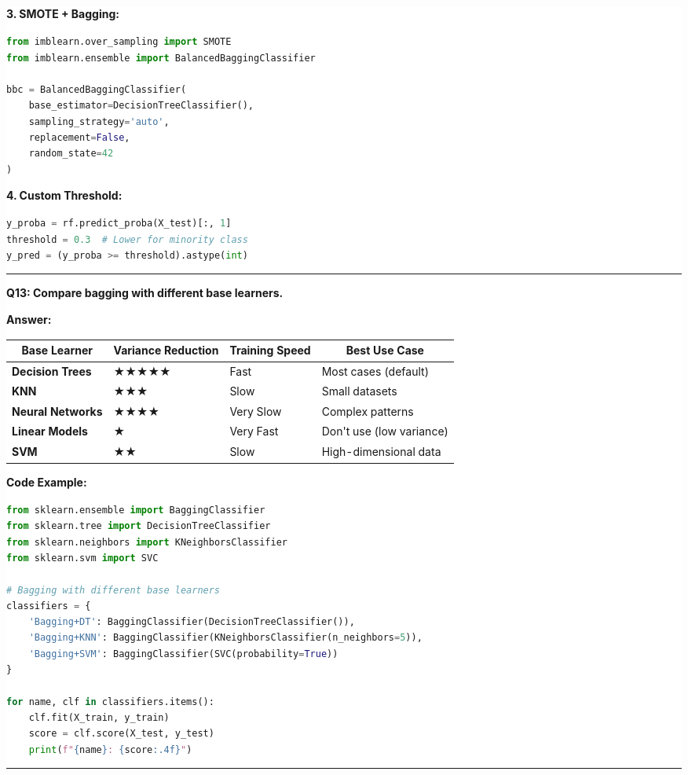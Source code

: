 **3. SMOTE + Bagging:**
```python
from imblearn.over_sampling import SMOTE
from imblearn.ensemble import BalancedBaggingClassifier

bbc = BalancedBaggingClassifier(
    base_estimator=DecisionTreeClassifier(),
    sampling_strategy='auto',
    replacement=False,
    random_state=42
)
```

**4. Custom Threshold:**
```python
y_proba = rf.predict_proba(X_test)[:, 1]
threshold = 0.3  # Lower for minority class
y_pred = (y_proba >= threshold).astype(int)
```

---

**Q13: Compare bagging with different base learners.**

**Answer:**

| Base Learner | Variance Reduction | Training Speed | Best Use Case |
|--------------|-------------------|----------------|---------------|
| **Decision Trees** | ★★★★★ | Fast | Most cases (default) |
| **KNN** | ★★★ | Slow | Small datasets |
| **Neural Networks** | ★★★★ | Very Slow | Complex patterns |
| **Linear Models** | ★ | Very Fast | Don't use (low variance) |
| **SVM** | ★★ | Slow | High-dimensional data |

**Code Example:**
```python
from sklearn.ensemble import BaggingClassifier
from sklearn.tree import DecisionTreeClassifier
from sklearn.neighbors import KNeighborsClassifier
from sklearn.svm import SVC

# Bagging with different base learners
classifiers = {
    'Bagging+DT': BaggingClassifier(DecisionTreeClassifier()),
    'Bagging+KNN': BaggingClassifier(KNeighborsClassifier(n_neighbors=5)),
    'Bagging+SVM': BaggingClassifier(SVC(probability=True))
}

for name, clf in classifiers.items():
    clf.fit(X_train, y_train)
    score = clf.score(X_test, y_test)
    print(f"{name}: {score:.4f}")
```

---